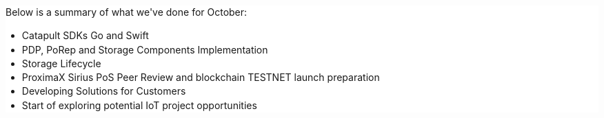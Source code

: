 Below is a summary of what we've done for October:

* Catapult SDKs Go and Swift
* PDP, PoRep and Storage Components Implementation
* Storage Lifecycle
* ProximaX Sirius PoS Peer Review and blockchain TESTNET launch preparation
* Developing Solutions for Customers
* Start of exploring potential IoT project opportunities
